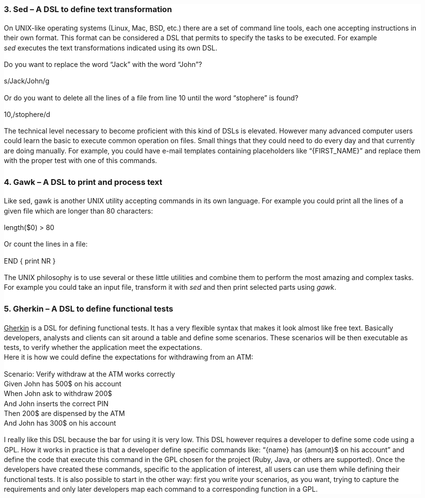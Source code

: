 ### 3. Sed – A DSL to define text transformation

On UNIX-like operating systems (Linux, Mac, BSD, etc.) there are a set of command line tools, each one accepting instructions in their own format. This format can be considered a DSL that permits to specify the tasks to be executed. For example _sed_ executes the text transformations indicated using its own DSL.

Do you want to replace the word “Jack” with the word “John”?

s/Jack/John/g

Or do you want to delete all the lines of a file from line 10 until the word “stophere” is found?

10,/stophere/d    

The technical level necessary to become proficient with this kind of DSLs is elevated. However many advanced computer users could learn the basic to execute common operation on files. Small things that they could need to do every day and that currently are doing manually. For example, you could have e-mail templates containing placeholders like “{FIRST_NAME}” and replace them with the proper test with one of this commands.

### 4. Gawk – A DSL to print and process text

Like sed, gawk is another UNIX utility accepting commands in its own language. For example you could print all the lines of a given file which are longer than 80 characters:

length($0) > 80

Or count the lines in a file:

END { print NR }  

The UNIX philosophy is to use several or these little utilities and combine them to perform the most amazing and complex tasks. For example you could take an input file, transform it with _sed_ and then print selected parts using _gawk_.

### 5. Gherkin – A DSL to define functional tests

[Gherkin](https://docs.cucumber.io/gherkin/reference/) is a DSL for defining functional tests. It has a very flexible syntax that makes it look almost like free text. Basically developers, analysts and clients can sit around a table and define some scenarios. These scenarios will be then executable as tests, to verify whether the application meet the expectations.  
Here it is how we could define the expectations for withdrawing from an ATM:

Scenario: Verify withdraw at the ATM works correctly  
Given John has 500$ on his account  
When John ask to withdraw 200$  
And John inserts the correct PIN    
Then 200$ are dispensed by the ATM  
And John has 300$ on his account

I really like this DSL because the bar for using it is very low. This DSL however requires a developer to define some code using a GPL. How it works in practice is that a developer define specific commands like: “{name} has {amount}$ on his account” and define the code that execute this command in the GPL chosen for the project (Ruby, Java, or others are supported). Once the developers have created these commands, specific to the application of interest, all users can use them while defining their functional tests. It is also possible to start in the other way: first you write your scenarios, as you want, trying to capture the requirements and only later developers map each command to a corresponding function in a GPL.
